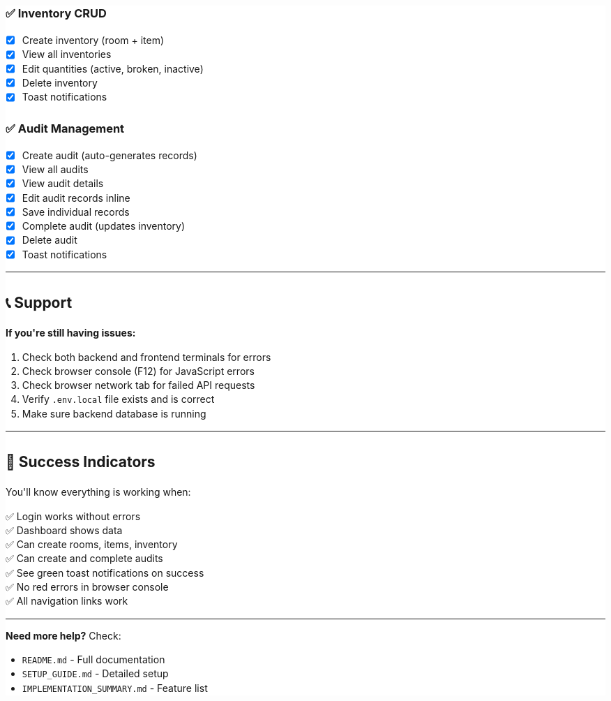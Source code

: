 ### ✅ Inventory CRUD
- [x] Create inventory (room + item)
- [x] View all inventories
- [x] Edit quantities (active, broken, inactive)
- [x] Delete inventory
- [x] Toast notifications

### ✅ Audit Management
- [x] Create audit (auto-generates records)
- [x] View all audits
- [x] View audit details
- [x] Edit audit records inline
- [x] Save individual records
- [x] Complete audit (updates inventory)
- [x] Delete audit
- [x] Toast notifications

---

## 📞 Support

**If you're still having issues:**

1. Check both backend and frontend terminals for errors
2. Check browser console (F12) for JavaScript errors
3. Check browser network tab for failed API requests
4. Verify `.env.local` file exists and is correct
5. Make sure backend database is running

---

## 🎉 Success Indicators

You'll know everything is working when:

✅ Login works without errors  
✅ Dashboard shows data  
✅ Can create rooms, items, inventory  
✅ Can create and complete audits  
✅ See green toast notifications on success  
✅ No red errors in browser console  
✅ All navigation links work  

---

**Need more help?** Check:
- `README.md` - Full documentation
- `SETUP_GUIDE.md` - Detailed setup
- `IMPLEMENTATION_SUMMARY.md` - Feature list
